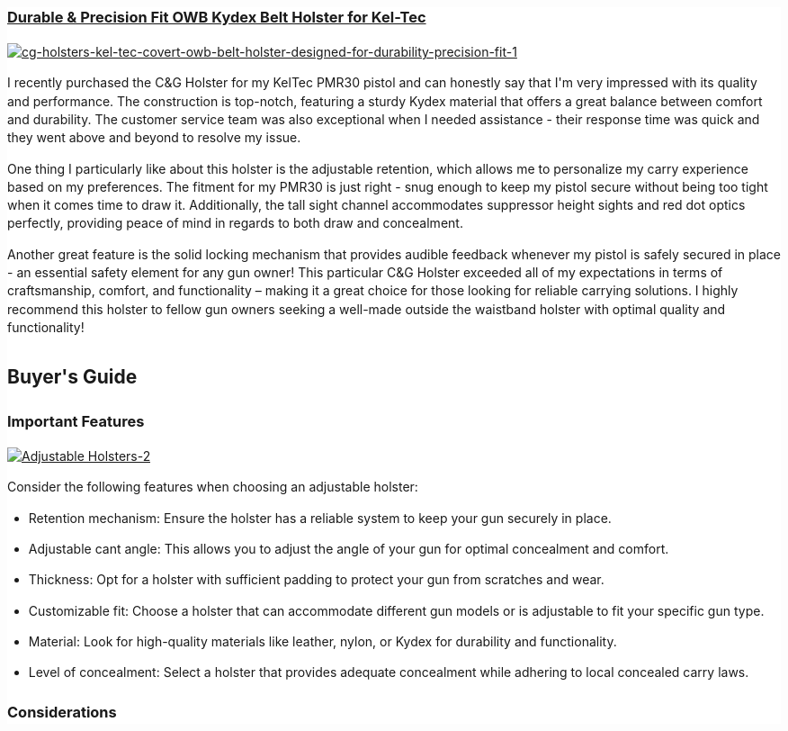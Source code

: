 ### [Durable & Precision Fit OWB Kydex Belt Holster for Kel-Tec](https://serp.ly/@universityofguns/amazon/adjustable-holsters?utm_source=universityofguns&utm_medium=website&utm_campaign=universityofguns.com&utm_content=adjustable-holsters&utm_term=durable-precision-fit-owb-kydex-belt-holster-for-kel-tec)

<div class="image"><a href="https://serp.ly/@universityofguns/amazon/adjustable-holsters?utm_source=universityofguns&utm_medium=website&utm_campaign=universityofguns.com&utm_content=adjustable-holsters&utm_term=cg-holsters-kel-tec-covert-owb-belt-holster-designed-for-durability-precision-fit-1"><img alt="cg-holsters-kel-tec-covert-owb-belt-holster-designed-for-durability-precision-fit-1" src="https://imagedelivery.net/vy2bglCGN6hEeWOnSe2c7A/cg-holsters-kel-tec-covert-owb-belt-holster-designed-for-durability-precision-fit-1/public"/></a></div>

I recently purchased the C&G Holster for my KelTec PMR30 pistol and can honestly say that I'm very impressed with its quality and performance. The construction is top-notch, featuring a sturdy Kydex material that offers a great balance between comfort and durability. The customer service team was also exceptional when I needed assistance - their response time was quick and they went above and beyond to resolve my issue.

One thing I particularly like about this holster is the adjustable retention, which allows me to personalize my carry experience based on my preferences. The fitment for my PMR30 is just right - snug enough to keep my pistol secure without being too tight when it comes time to draw it. Additionally, the tall sight channel accommodates suppressor height sights and red dot optics perfectly, providing peace of mind in regards to both draw and concealment.

Another great feature is the solid locking mechanism that provides audible feedback whenever my pistol is safely secured in place - an essential safety element for any gun owner! This particular C&G Holster exceeded all of my expectations in terms of craftsmanship, comfort, and functionality – making it a great choice for those looking for reliable carrying solutions. I highly recommend this holster to fellow gun owners seeking a well-made outside the waistband holster with optimal quality and functionality!

## Buyer's Guide

### Important Features

<div><a href="https://serp.ly/@universityofguns/amazon/adjustable-holsters?utm_source=universityofguns&utm_medium=website&utm_campaign=universityofguns.com&utm_content=adjustable-holsters&utm_term=adjustable-holsters-2"><img src="https://imagedelivery.net/vy2bglCGN6hEeWOnSe2c7A/Adjustable+Holsters-2/public" alt="Adjustable Holsters-2"></a></div>

Consider the following features when choosing an adjustable holster:

- Retention mechanism: Ensure the holster has a reliable system to keep your gun securely in place.

- Adjustable cant angle: This allows you to adjust the angle of your gun for optimal concealment and comfort.

- Thickness: Opt for a holster with sufficient padding to protect your gun from scratches and wear.

- Customizable fit: Choose a holster that can accommodate different gun models or is adjustable to fit your specific gun type.

- Material: Look for high-quality materials like leather, nylon, or Kydex for durability and functionality.

- Level of concealment: Select a holster that provides adequate concealment while adhering to local concealed carry laws.

### Considerations
